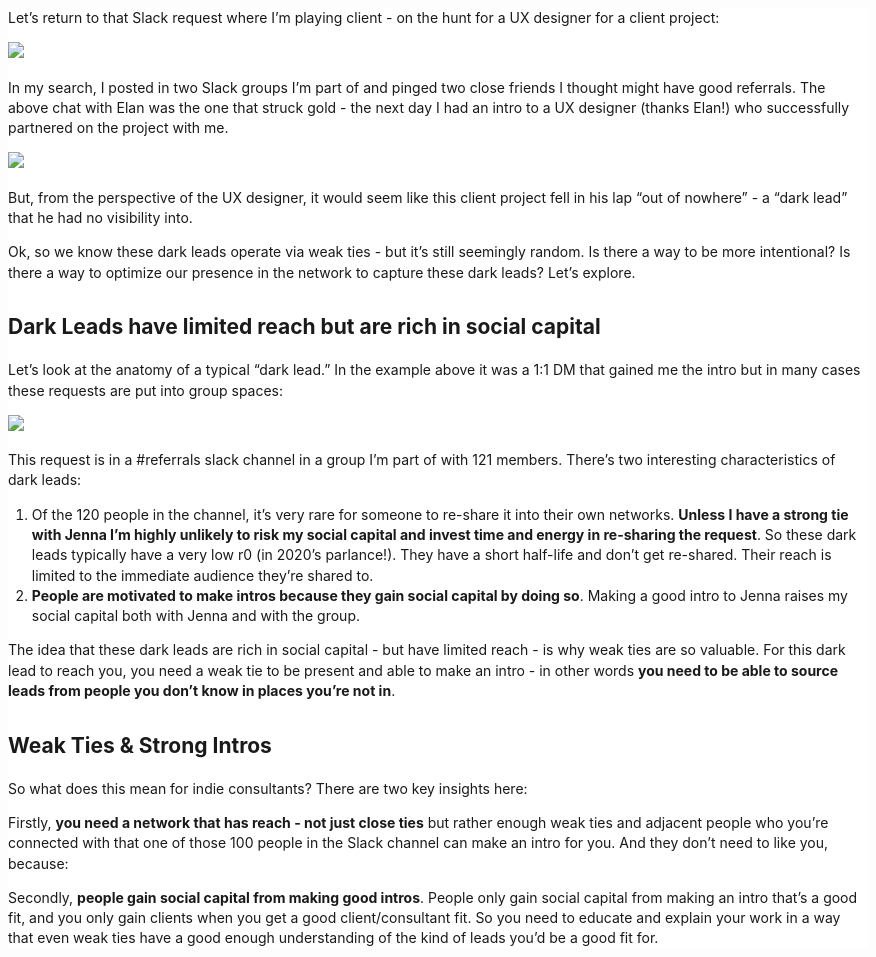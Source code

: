 Let’s return to that Slack request where I’m playing client - on the hunt for a UX designer for a client project:

![](/images/elan-lead.svg)

In my search, I posted in two Slack groups I’m part of and pinged two close friends I thought might have good referrals. The above chat with Elan was the one that struck gold - the next day I had an intro to a UX designer (thanks Elan!) who successfully partnered on the project with me.

![](/images/dark-lead-diagram.svg)

But, from the perspective of the UX designer, it would seem like this client project fell in his lap “out of nowhere” - a “dark lead” that he had no visibility into.

Ok, so we know these dark leads operate via weak ties - but it’s still seemingly random. Is there a way to be more intentional? Is there a way to optimize our presence in the network to capture these dark leads? Let’s explore.

## Dark Leads have limited reach but are rich in social capital

Let’s look at the anatomy of a typical “dark lead.” In the example above it was a 1:1 DM that gained me the intro but in many cases these requests are put into group spaces:

![](/images/dark-lead-anatomy.svg)

This request is in a #referrals slack channel in a group I’m part of with 121 members. There’s two interesting characteristics of dark leads:

1. Of the 120 people in the channel, it’s very rare for someone to re-share it into their own networks. **Unless I have a strong tie with Jenna I’m highly unlikely to risk my social capital and invest time and energy in re-sharing the request**. So these dark leads typically have a very low r0 (in 2020’s parlance!). They have a short half-life and don’t get re-shared. Their reach is limited to the immediate audience they’re shared to.
2. **People are motivated to make intros because they gain social capital by doing so**. Making a good intro to Jenna raises my social capital both with Jenna and with the group.

The idea that these dark leads are rich in social capital - but have limited reach - is why weak ties are so valuable. For this dark lead to reach you, you need a weak tie to be present and able to make an intro - in other words **you need to be able to source leads from people you don’t know in places you’re not in**.

## Weak Ties & Strong Intros

So what does this mean for indie consultants? There are two key insights here:

Firstly, **you need a network that has reach - not just close ties** but rather enough weak ties and adjacent people who you’re connected with that one of those 100 people in the Slack channel can make an intro for you. And they don’t need to like you, because:

Secondly, **people gain social capital from making good intros**. People only gain social capital from making an intro that’s a good fit, and you only gain clients when you get a good client/consultant fit. So you need to educate and explain your work in a way that even weak ties have a good enough understanding of the kind of leads you’d be a good fit for.
